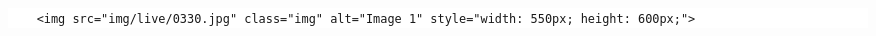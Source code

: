         <img src="img/live/0330.jpg" class="img" alt="Image 1" style="width: 550px; height: 600px;">